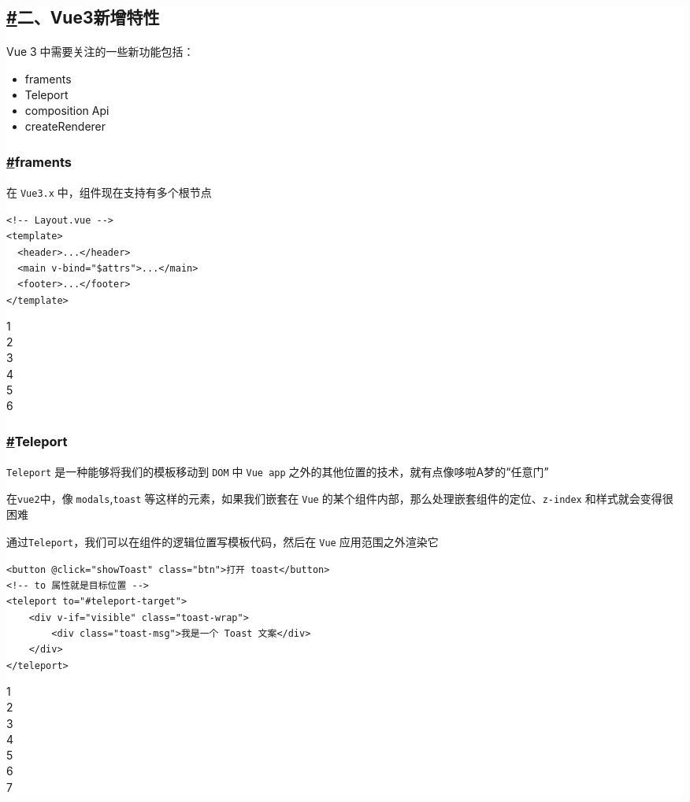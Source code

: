## [#](https://vue3js.cn/interview/vue/vue3_vue2.html#%E4%BA%8C%E3%80%81vue3%E6%96%B0%E5%A2%9E%E7%89%B9%E6%80%A7)二、Vue3新增特性

Vue 3 中需要关注的一些新功能包括：

- framents
- Teleport
- composition Api
- createRenderer

### [#](https://vue3js.cn/interview/vue/vue3_vue2.html#framents)framents

在 `Vue3.x` 中，组件现在支持有多个根节点

```
<!-- Layout.vue -->
<template>
  <header>...</header>
  <main v-bind="$attrs">...</main>
  <footer>...</footer>
</template>
```

1  
2  
3  
4  
5  
6  

### [#](https://vue3js.cn/interview/vue/vue3_vue2.html#teleport)Teleport

`Teleport` 是一种能够将我们的模板移动到 `DOM` 中 `Vue app` 之外的其他位置的技术，就有点像哆啦A梦的“任意门”

在`vue2`中，像 `modals`,`toast` 等这样的元素，如果我们嵌套在 `Vue` 的某个组件内部，那么处理嵌套组件的定位、`z-index` 和样式就会变得很困难

通过`Teleport`，我们可以在组件的逻辑位置写模板代码，然后在 `Vue` 应用范围之外渲染它

```
<button @click="showToast" class="btn">打开 toast</button>
<!-- to 属性就是目标位置 -->
<teleport to="#teleport-target">
    <div v-if="visible" class="toast-wrap">
        <div class="toast-msg">我是一个 Toast 文案</div>
    </div>
</teleport>
```

1  
2  
3  
4  
5  
6  
7  
